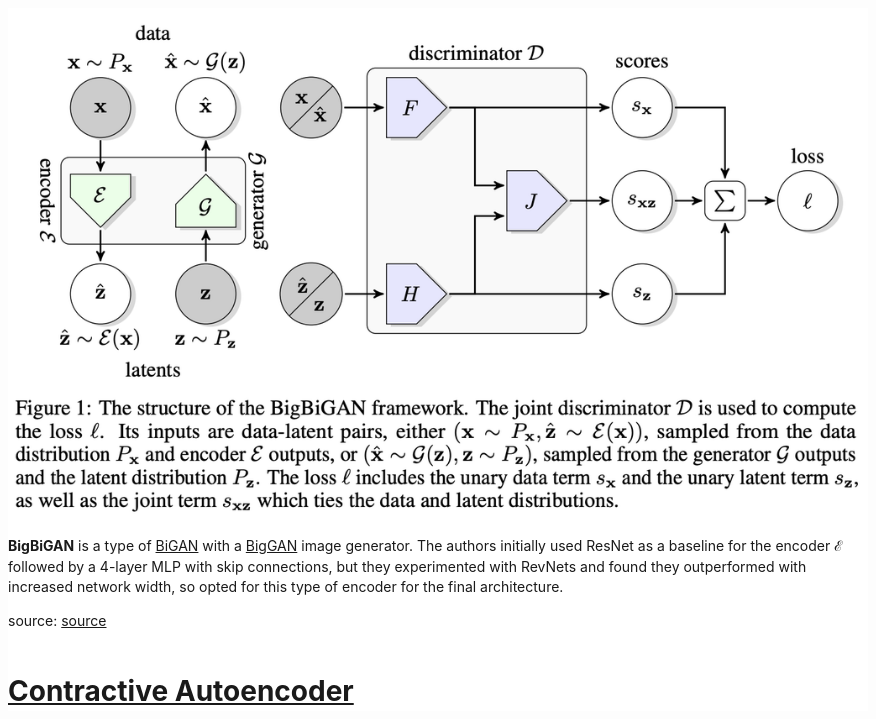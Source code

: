 ![](./img/Screen_Shot_2020-07-05_at_12.16.34_PM_gglXYpk.png)

**BigBiGAN** is a type of [BiGAN](https://paperswithcode.com/method/bigan) with a [BigGAN](https://paperswithcode.com/method/biggan) image generator. The authors initially used ResNet as a baseline for the encoder $\mathcal{E}$ followed by a 4-layer MLP with skip connections, but they experimented with RevNets and found they outperformed with increased network width, so opted for this type of encoder for the final architecture.

source: [source](https://arxiv.org/abs/1907.02544v2)
# [Contractive Autoencoder](https://paperswithcode.com/method/contractive-autoencoder)